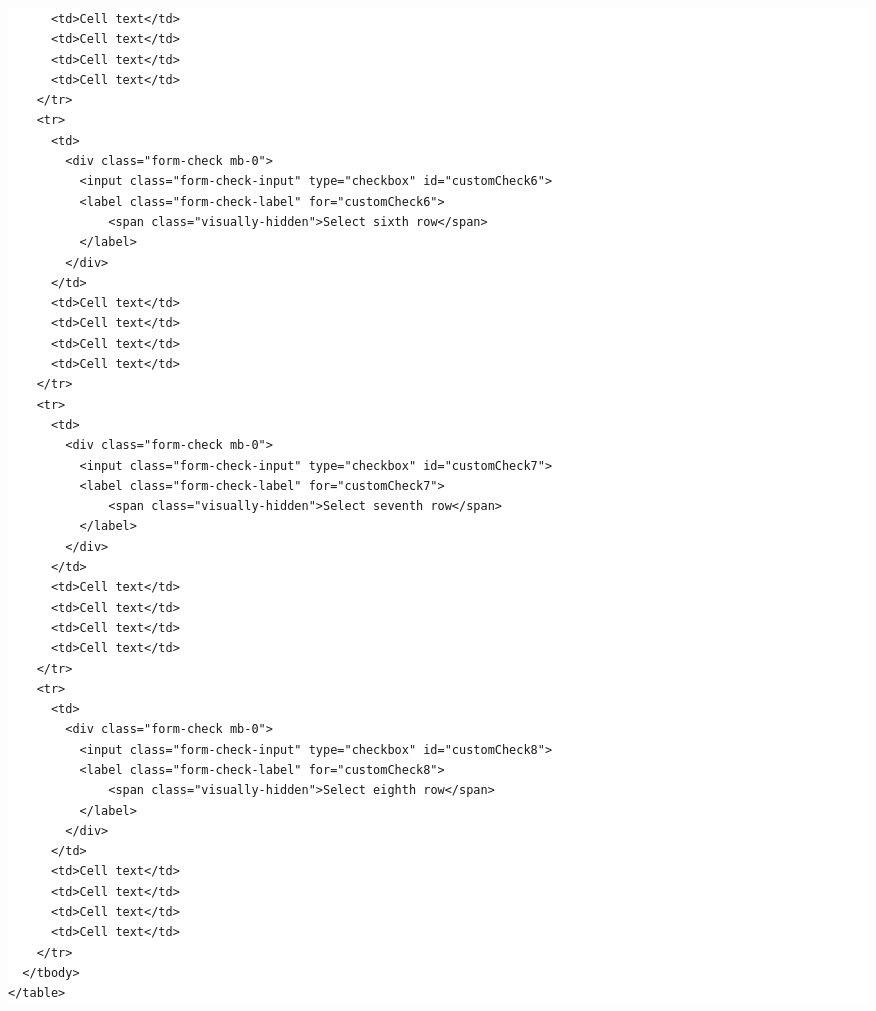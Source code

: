           <td>Cell text</td>
          <td>Cell text</td>
          <td>Cell text</td>
          <td>Cell text</td>
        </tr>
        <tr>
          <td>
            <div class="form-check mb-0">
              <input class="form-check-input" type="checkbox" id="customCheck6">
              <label class="form-check-label" for="customCheck6">
                  <span class="visually-hidden">Select sixth row</span>
              </label>
            </div>
          </td>
          <td>Cell text</td>
          <td>Cell text</td>
          <td>Cell text</td>
          <td>Cell text</td>
        </tr>
        <tr>
          <td>
            <div class="form-check mb-0">
              <input class="form-check-input" type="checkbox" id="customCheck7">
              <label class="form-check-label" for="customCheck7">
                  <span class="visually-hidden">Select seventh row</span>
              </label>
            </div>
          </td>
          <td>Cell text</td>
          <td>Cell text</td>
          <td>Cell text</td>
          <td>Cell text</td>
        </tr>
        <tr>
          <td>
            <div class="form-check mb-0">
              <input class="form-check-input" type="checkbox" id="customCheck8">
              <label class="form-check-label" for="customCheck8">
                  <span class="visually-hidden">Select eighth row</span>
              </label>
            </div>
          </td>
          <td>Cell text</td>
          <td>Cell text</td>
          <td>Cell text</td>
          <td>Cell text</td>
        </tr>
      </tbody>
    </table>
  </div>
</div>
